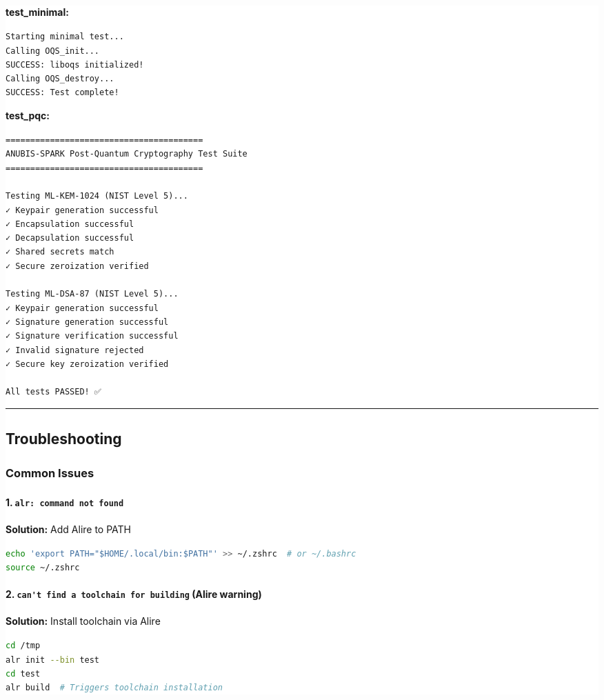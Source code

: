 **test_minimal:**
```
Starting minimal test...
Calling OQS_init...
SUCCESS: liboqs initialized!
Calling OQS_destroy...
SUCCESS: Test complete!
```

**test_pqc:**
```
========================================
ANUBIS-SPARK Post-Quantum Cryptography Test Suite
========================================

Testing ML-KEM-1024 (NIST Level 5)...
✓ Keypair generation successful
✓ Encapsulation successful
✓ Decapsulation successful
✓ Shared secrets match
✓ Secure zeroization verified

Testing ML-DSA-87 (NIST Level 5)...
✓ Keypair generation successful
✓ Signature generation successful
✓ Signature verification successful
✓ Invalid signature rejected
✓ Secure key zeroization verified

All tests PASSED! ✅
```

---

## Troubleshooting

### Common Issues

#### 1. `alr: command not found`

**Solution:** Add Alire to PATH
```bash
echo 'export PATH="$HOME/.local/bin:$PATH"' >> ~/.zshrc  # or ~/.bashrc
source ~/.zshrc
```

#### 2. `can't find a toolchain for building` (Alire warning)

**Solution:** Install toolchain via Alire
```bash
cd /tmp
alr init --bin test
cd test
alr build  # Triggers toolchain installation
```
